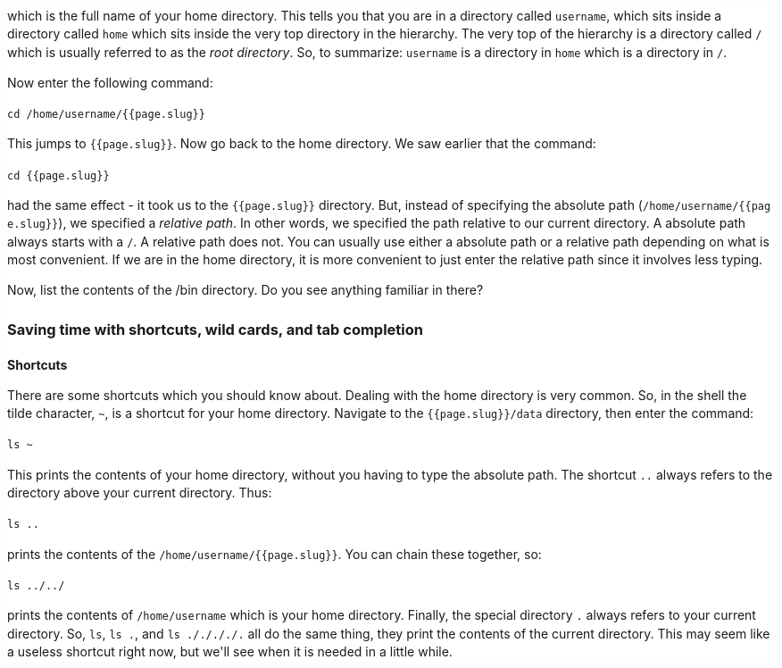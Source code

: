 which is the full name of your home directory. This tells you that you
are in a directory called `username`, which sits inside a directory called
`home` which sits inside the very top directory in the hierarchy. The
very top of the hierarchy is a directory called `/` which is usually
referred to as the *root directory*. So, to summarize: `username` is a
directory in `home` which is a directory in `/`.

Now enter the following command:

    cd /home/username/{{page.slug}}

This jumps to `{{page.slug}}`. Now go back to the home directory. We saw
earlier that the command:

    cd {{page.slug}}

had the same effect - it took us to the `{{page.slug}}` directory. But,
instead of specifying the absolute path
(`/home/username/{{page.slug}}`), we specified a *relative
path*. In other words, we specified the path relative to our current
directory. A absolute path always starts with a `/`. A relative path does
not. You can usually use either a absolute path or a relative path
depending on what is most convenient. If we are in the home directory,
it is more convenient to just enter the relative path since it
involves less typing.

Now, list the contents of the /bin directory. Do you see anything
familiar in there?

### Saving time with shortcuts, wild cards, and tab completion

**Shortcuts**

There are some shortcuts which you should know about. Dealing with the
home directory is very common. So, in the shell the tilde character,
`~`, is a shortcut for your home directory. Navigate to the `{{page.slug}}/data`
directory, then enter the command:

    ls ~

This prints the contents of your home directory, without you having to
type the absolute path. The shortcut `..` always refers to the directory
above your current directory. Thus: 

    ls ..

prints the contents of the `/home/username/{{page.slug}}`. You can chain
these together, so:

    ls ../../

prints the contents of `/home/username` which is your home
directory. Finally, the special directory `.` always refers to your
current directory. So, `ls`, `ls .`, and `ls ././././.` all do the
same thing, they print the contents of the current directory. This may
seem like a useless shortcut right now, but we'll see when it is
needed in a little while.
